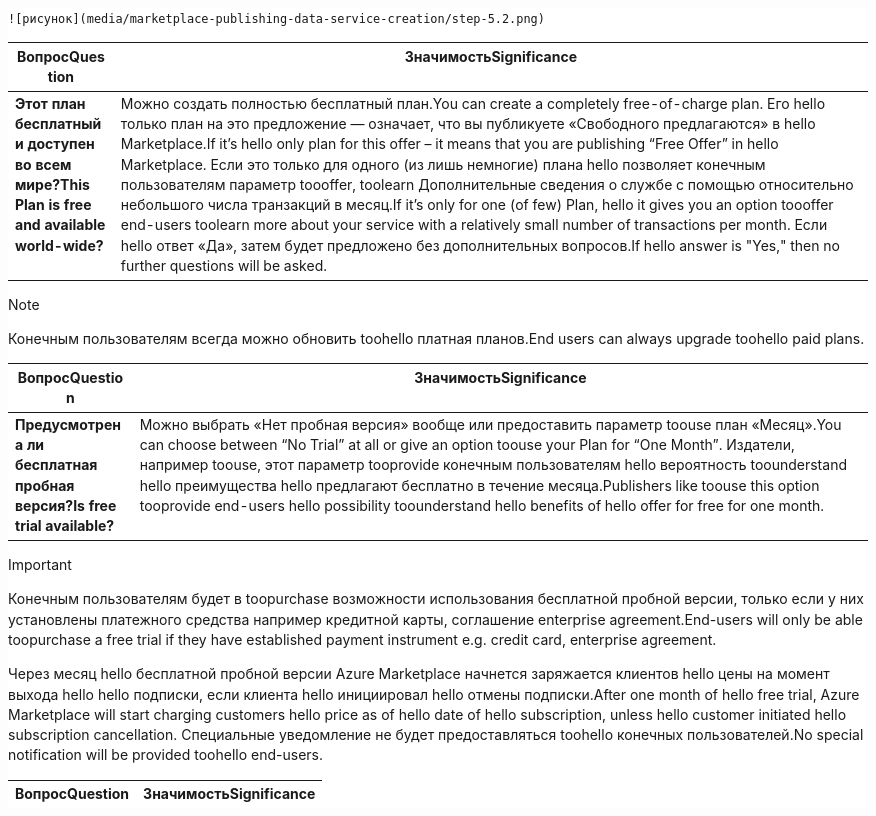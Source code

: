     ![рисунок](media/marketplace-publishing-data-service-creation/step-5.2.png)

| <span data-ttu-id="3d545-146">Вопрос</span><span class="sxs-lookup"><span data-stu-id="3d545-146">Question</span></span> | <span data-ttu-id="3d545-147">Значимость</span><span class="sxs-lookup"><span data-stu-id="3d545-147">Significance</span></span> |
| --- | --- |
| <span data-ttu-id="3d545-148">**Этот план бесплатный и доступен во всем мире?**</span><span class="sxs-lookup"><span data-stu-id="3d545-148">**This Plan is free and available world-wide?**</span></span> |<span data-ttu-id="3d545-149">Можно создать полностью бесплатный план.</span><span class="sxs-lookup"><span data-stu-id="3d545-149">You can create a completely free-of-charge plan.</span></span> <span data-ttu-id="3d545-150">Его hello только план на это предложение — означает, что вы публикуете «Свободного предлагаются» в hello Marketplace.</span><span class="sxs-lookup"><span data-stu-id="3d545-150">If it’s hello only plan for this offer – it means that you are publishing “Free Offer” in hello Marketplace.</span></span> <span data-ttu-id="3d545-151">Если это только для одного (из лишь немногие) плана hello позволяет конечным пользователям параметр toooffer, toolearn Дополнительные сведения о службе с помощью относительно небольшого числа транзакций в месяц.</span><span class="sxs-lookup"><span data-stu-id="3d545-151">If it’s only for one (of few) Plan, hello it gives you an option toooffer end-users toolearn more about your service with a relatively small number of transactions per month.</span></span>  <span data-ttu-id="3d545-152">Если hello ответ «Да», затем будет предложено без дополнительных вопросов.</span><span class="sxs-lookup"><span data-stu-id="3d545-152">If hello answer is "Yes," then no further questions will be asked.</span></span> |

> [!NOTE]
> <span data-ttu-id="3d545-153">Конечным пользователям всегда можно обновить toohello платная планов.</span><span class="sxs-lookup"><span data-stu-id="3d545-153">End users can always upgrade toohello paid plans.</span></span>
> 
> 

| <span data-ttu-id="3d545-154">Вопрос</span><span class="sxs-lookup"><span data-stu-id="3d545-154">Question</span></span> | <span data-ttu-id="3d545-155">Значимость</span><span class="sxs-lookup"><span data-stu-id="3d545-155">Significance</span></span> |
| --- | --- |
| <span data-ttu-id="3d545-156">**Предусмотрена ли бесплатная пробная версия?**</span><span class="sxs-lookup"><span data-stu-id="3d545-156">**Is free trial available?**</span></span> |<span data-ttu-id="3d545-157">Можно выбрать «Нет пробная версия» вообще или предоставить параметр toouse план «Месяц».</span><span class="sxs-lookup"><span data-stu-id="3d545-157">You can choose between “No Trial” at all or give an option toouse your Plan for “One Month”.</span></span> <span data-ttu-id="3d545-158">Издатели, например toouse, этот параметр tooprovide конечным пользователям hello вероятность toounderstand hello преимущества hello предлагают бесплатно в течение месяца.</span><span class="sxs-lookup"><span data-stu-id="3d545-158">Publishers like toouse this option tooprovide end-users hello possibility toounderstand hello benefits of hello offer for free for one month.</span></span> |

> [!IMPORTANT]
> <span data-ttu-id="3d545-159">Конечным пользователям будет в toopurchase возможности использования бесплатной пробной версии, только если у них установлены платежного средства например кредитной карты, соглашение enterprise agreement.</span><span class="sxs-lookup"><span data-stu-id="3d545-159">End-users will only be able toopurchase a free trial if they have established payment instrument e.g. credit card, enterprise agreement.</span></span>
> 
> <span data-ttu-id="3d545-160">Через месяц hello бесплатной пробной версии Azure Marketplace начнется заряжается клиентов hello цены на момент выхода hello hello подписки, если клиента hello инициировал hello отмены подписки.</span><span class="sxs-lookup"><span data-stu-id="3d545-160">After one month of hello free trial, Azure Marketplace will start charging customers hello price as of hello date of hello subscription, unless hello customer initiated hello subscription cancellation.</span></span> <span data-ttu-id="3d545-161">Специальные уведомление не будет предоставляться toohello конечных пользователей.</span><span class="sxs-lookup"><span data-stu-id="3d545-161">No special notification will be provided toohello end-users.</span></span>
> 
> 

| <span data-ttu-id="3d545-162">Вопрос</span><span class="sxs-lookup"><span data-stu-id="3d545-162">Question</span></span> | <span data-ttu-id="3d545-163">Значимость</span><span class="sxs-lookup"><span data-stu-id="3d545-163">Significance</span></span> |
| --- | --- |
